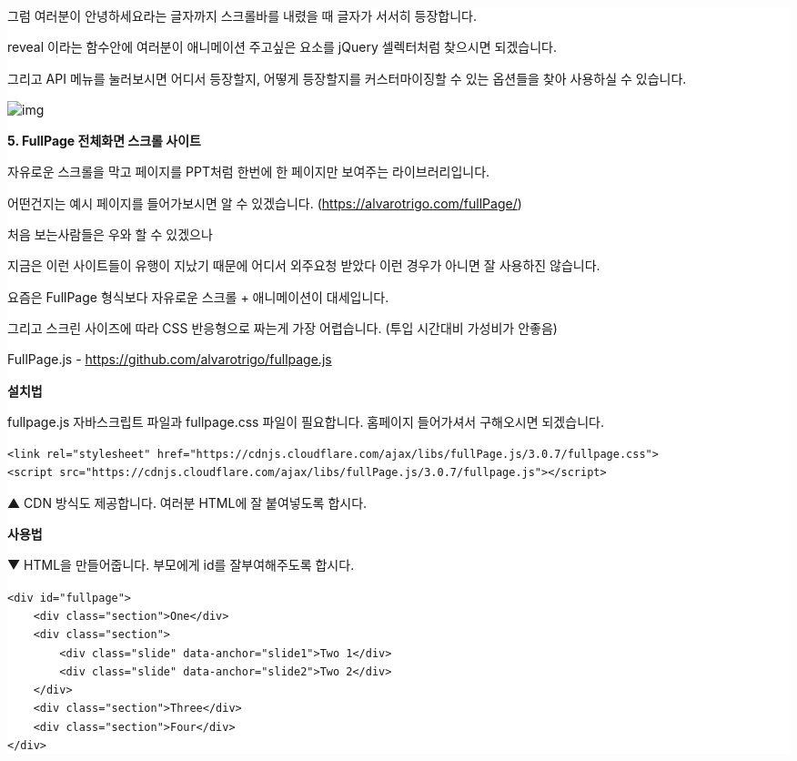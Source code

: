 그럼 여러분이 안녕하세요라는 글자까지 스크롤바를 내렸을 때 글자가 서서히 등장합니다. 

reveal 이라는 함수안에 여러분이 애니메이션 주고싶은 요소를 jQuery 셀렉터처럼 찾으시면 되겠습니다. 

그리고 API 메뉴를 눌러보시면 어디서 등장할지, 어떻게 등장할지를 커스터마이징할 수 있는 옵션들을 찾아 사용하실 수 있습니다. 

 

 

 

 

 

![img](https://codingapple.com/wp-content/uploads/2019/09/%EC%BA%A1%EC%B2%986.png)

 

**5. FullPage 전체화면 스크롤 사이트**  

자유로운 스크롤을 막고 페이지를 PPT처럼 한번에 한 페이지만 보여주는 라이브러리입니다. 

어떤건지는 예시 페이지를 들어가보시면 알 수 있겠습니다. (https://alvarotrigo.com/fullPage/)

처음 보는사람들은 우와 할 수 있겠으나 

지금은 이런 사이트들이 유행이 지났기 때문에 어디서 외주요청 받았다 이런 경우가 아니면 잘 사용하진 않습니다. 

요즘은 FullPage 형식보다 자유로운 스크롤 + 애니메이션이 대세입니다. 

그리고 스크린 사이즈에 따라 CSS 반응형으로 짜는게 가장 어렵습니다. (투입 시간대비 가성비가 안좋음)

FullPage.js - https://github.com/alvarotrigo/fullpage.js

 

 

 

**설치법** 

fullpage.js 자바스크립트 파일과 fullpage.css 파일이 필요합니다. 홈페이지 들어가셔서 구해오시면 되겠습니다. 

```
<link rel="stylesheet" href="https://cdnjs.cloudflare.com/ajax/libs/fullPage.js/3.0.7/fullpage.css">
<script src="https://cdnjs.cloudflare.com/ajax/libs/fullPage.js/3.0.7/fullpage.js"></script>
```

▲ CDN 방식도 제공합니다. 여러분 HTML에 잘 붙여넣도록 합시다. 

 

 

 

 

**사용법**

▼ HTML을 만들어줍니다. 부모에게 id를 잘부여해주도록 합시다. 

```
<div id="fullpage">
    <div class="section">One</div>
    <div class="section">
        <div class="slide" data-anchor="slide1">Two 1</div>
        <div class="slide" data-anchor="slide2">Two 2</div>
    </div>
    <div class="section">Three</div>
    <div class="section">Four</div>
</div>
```
